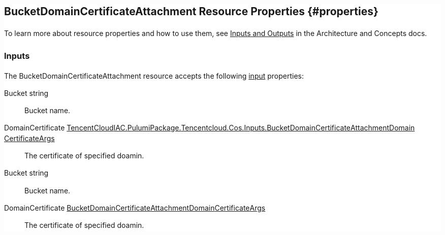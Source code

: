 ## BucketDomainCertificateAttachment Resource Properties {#properties}

To learn more about resource properties and how to use them, see [Inputs and Outputs](/docs/intro/concepts/inputs-outputs) in the Architecture and Concepts docs.

### Inputs

The BucketDomainCertificateAttachment resource accepts the following [input](/docs/intro/concepts/inputs-outputs) properties:



<div>
<pulumi-choosable type="language" values="csharp">
<dl class="resources-properties"><dt class="property-required property-replacement"
            title="Required">
        <span id="bucket_csharp">
<a data-swiftype-name="resource-property" data-swiftype-type="text" href="#bucket_csharp" style="color: inherit; text-decoration: inherit;">Bucket</a>
</span>
        <span class="property-indicator"></span>
        <span class="property-type">string</span>
    </dt>
    <dd><p>Bucket name.</p>
</dd><dt class="property-required property-replacement"
            title="Required">
        <span id="domaincertificate_csharp">
<a data-swiftype-name="resource-property" data-swiftype-type="text" href="#domaincertificate_csharp" style="color: inherit; text-decoration: inherit;">Domain<wbr>Certificate</a>
</span>
        <span class="property-indicator"></span>
        <span class="property-type"><a href="#bucketdomaincertificateattachmentdomaincertificate">Tencent<wbr>Cloud<wbr>IAC.<wbr>Pulumi<wbr>Package.<wbr>Tencentcloud.<wbr>Cos.<wbr>Inputs.<wbr>Bucket<wbr>Domain<wbr>Certificate<wbr>Attachment<wbr>Domain<wbr>Certificate<wbr>Args</a></span>
    </dt>
    <dd><p>The certificate of specified doamin.</p>
</dd></dl>
</pulumi-choosable>
</div>

<div>
<pulumi-choosable type="language" values="go">
<dl class="resources-properties"><dt class="property-required property-replacement"
            title="Required">
        <span id="bucket_go">
<a data-swiftype-name="resource-property" data-swiftype-type="text" href="#bucket_go" style="color: inherit; text-decoration: inherit;">Bucket</a>
</span>
        <span class="property-indicator"></span>
        <span class="property-type">string</span>
    </dt>
    <dd><p>Bucket name.</p>
</dd><dt class="property-required property-replacement"
            title="Required">
        <span id="domaincertificate_go">
<a data-swiftype-name="resource-property" data-swiftype-type="text" href="#domaincertificate_go" style="color: inherit; text-decoration: inherit;">Domain<wbr>Certificate</a>
</span>
        <span class="property-indicator"></span>
        <span class="property-type"><a href="#bucketdomaincertificateattachmentdomaincertificate">Bucket<wbr>Domain<wbr>Certificate<wbr>Attachment<wbr>Domain<wbr>Certificate<wbr>Args</a></span>
    </dt>
    <dd><p>The certificate of specified doamin.</p>
</dd></dl>